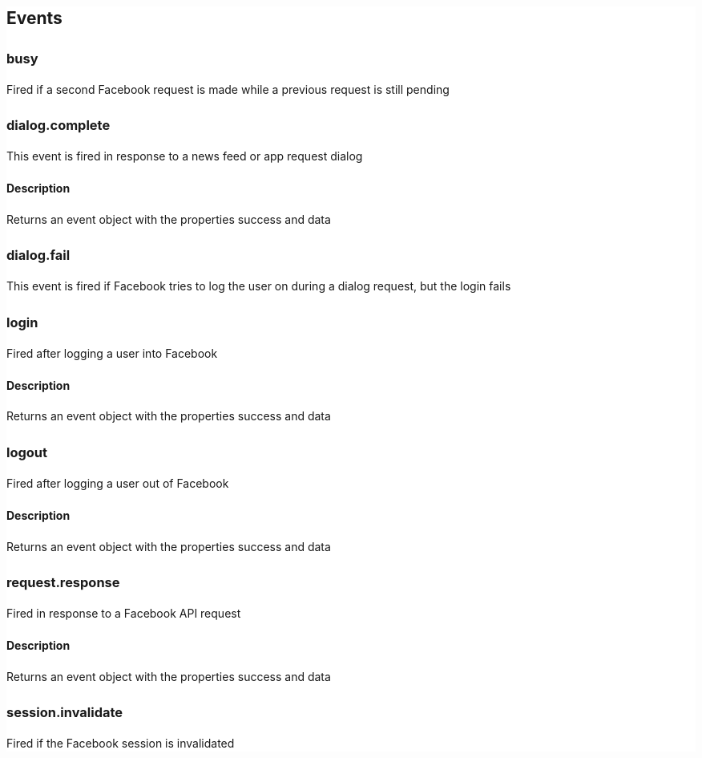 Events
------

### busy

Fired if a second Facebook request is made while a previous request is still
pending

### dialog.complete

This event is fired in response to a news feed or app request dialog

#### Description

Returns an event object with the properties success and data

### dialog.fail

This event is fired if Facebook tries to log the user on during a dialog
request, but the login fails

### login

Fired after logging a user into Facebook

#### Description

Returns an event object with the properties success and data

### logout

Fired after logging a user out of Facebook

#### Description

Returns an event object with the properties success and data

### request.response

Fired in response to a Facebook API request

#### Description

Returns an event object with the properties success and data

### session.invalidate

Fired if the Facebook session is invalidated

